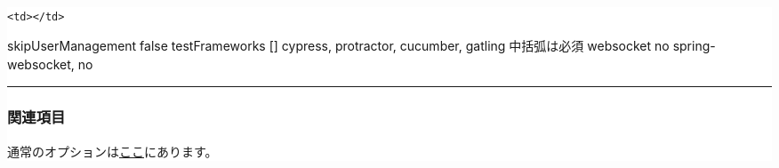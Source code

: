     <td></td>
  </tr>
  <tr>
    <td>skipUserManagement</td>
    <td>false</td>
    <td></td>
    <td></td>
  </tr>
  <tr>
    <td>testFrameworks</td>
    <td>[]</td>
    <td>cypress, protractor, cucumber, gatling</td>
    <td>中括弧は必須</td>
  </tr>
  <tr>
    <td>websocket</td>
    <td>no</td>
    <td>spring-websocket, no</td>
    <td></td>
  </tr>
</table>

---

### 関連項目

通常のオプションは[ここ](/jdl/options)にあります。
